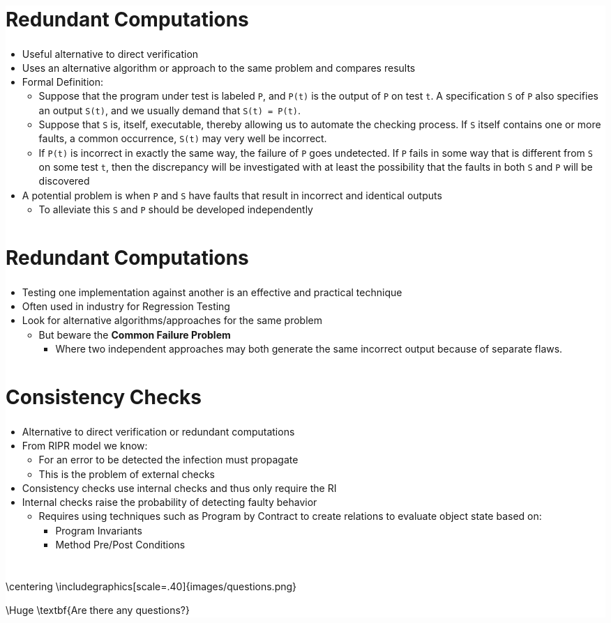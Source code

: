 # Redundant Computations

* Useful alternative to direct verification
* Uses an alternative algorithm or approach to the same problem and compares results
* Formal Definition:
  - Suppose that the program under test is labeled `P`, and `P(t)` is the output of `P` on test `t`. A specification `S` of `P` also specifies an output `S(t)`, and we usually demand that `S(t) = P(t)`.
  - Suppose that `S` is, itself, executable, thereby allowing us to automate the checking process. If `S` itself contains one or more faults, a common occurrence, `S(t)` may very well be incorrect.
  - If `P(t)` is incorrect in exactly the same way, the failure of `P` goes undetected. If `P` fails in some way that is different from `S` on some test `t`, then the discrepancy will be investigated with at least the possibility that the faults in both `S` and `P` will be discovered
* A potential problem is when `P` and `S` have faults that result in incorrect and identical outputs
  - To alleviate this `S` and `P` should be developed independently

# Redundant Computations

* Testing one implementation against another is an effective and practical technique
* Often used in industry for Regression Testing
* Look for alternative algorithms/approaches for the same problem
  - But beware the **Common Failure Problem**
    - Where two independent approaches may both generate the same incorrect output because of separate flaws.

# Consistency Checks

* Alternative to direct verification or redundant computations
* From RIPR model we know:
  - For an error to be detected the infection must propagate
  - This is the problem of external checks
* Consistency checks use internal checks and thus only require the RI
* Internal checks raise the probability of detecting faulty behavior
  - Requires using techniques such as Program by Contract to create relations to evaluate object state based on:
    - Program Invariants
    - Method Pre/Post Conditions

#

\centering
\includegraphics[scale=.40]{images/questions.png}

\Huge \textbf{Are there any questions?}
